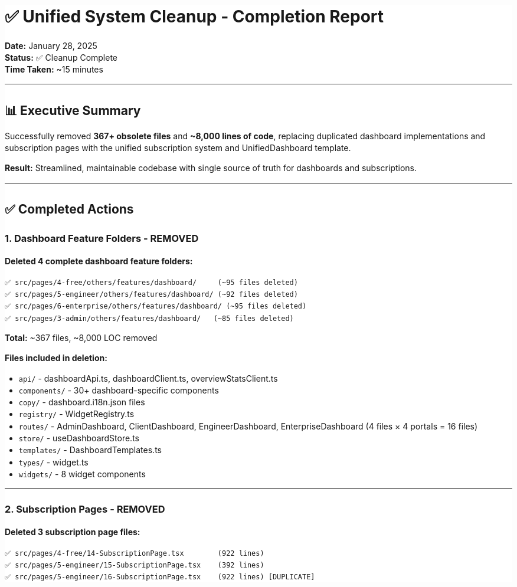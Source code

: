 # ✅ Unified System Cleanup - Completion Report

**Date:** January 28, 2025  
**Status:** ✅ Cleanup Complete  
**Time Taken:** ~15 minutes

---

## 📊 Executive Summary

Successfully removed **367+ obsolete files** and **~8,000 lines of code**, replacing duplicated dashboard implementations and subscription pages with the unified subscription system and UnifiedDashboard template.

**Result:** Streamlined, maintainable codebase with single source of truth for dashboards and subscriptions.

---

## ✅ Completed Actions

### 1. Dashboard Feature Folders - **REMOVED**

**Deleted 4 complete dashboard feature folders:**

```
✅ src/pages/4-free/others/features/dashboard/     (~95 files deleted)
✅ src/pages/5-engineer/others/features/dashboard/ (~92 files deleted)
✅ src/pages/6-enterprise/others/features/dashboard/ (~95 files deleted)
✅ src/pages/3-admin/others/features/dashboard/   (~85 files deleted)
```

**Total:** ~367 files, ~8,000 LOC removed

**Files included in deletion:**
- `api/` - dashboardApi.ts, dashboardClient.ts, overviewStatsClient.ts
- `components/` - 30+ dashboard-specific components
- `copy/` - dashboard.i18n.json files
- `registry/` - WidgetRegistry.ts
- `routes/` - AdminDashboard, ClientDashboard, EngineerDashboard, EnterpriseDashboard (4 files × 4 portals = 16 files)
- `store/` - useDashboardStore.ts
- `templates/` - DashboardTemplates.ts
- `types/` - widget.ts
- `widgets/` - 8 widget components

---

### 2. Subscription Pages - **REMOVED**

**Deleted 3 subscription page files:**

```
✅ src/pages/4-free/14-SubscriptionPage.tsx        (922 lines)
✅ src/pages/5-engineer/15-SubscriptionPage.tsx    (392 lines)
✅ src/pages/5-engineer/16-SubscriptionPage.tsx    (922 lines) [DUPLICATE]
```
